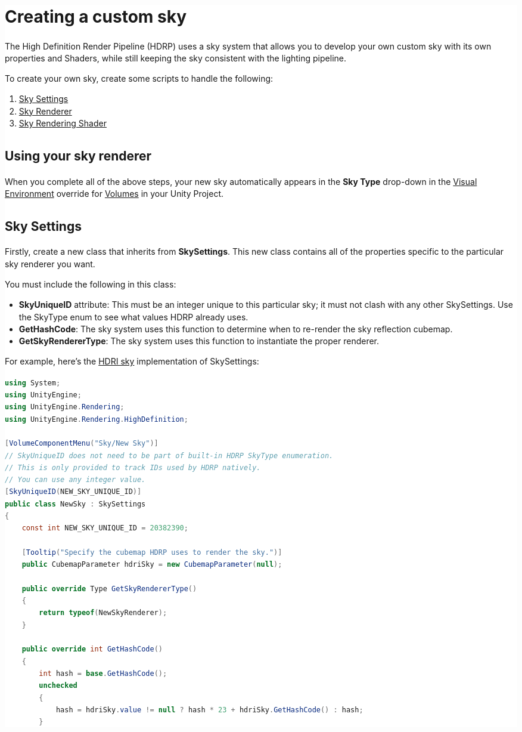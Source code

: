 # **Creating a custom sky**

The High Definition Render Pipeline (HDRP) uses a sky system that allows you to develop your own custom sky with its own properties and Shaders, while still keeping the sky consistent with the lighting pipeline.

To create your own sky, create some scripts to handle the following:

1. [Sky Settings](#SkySettings)
2. [Sky Renderer](#SkyRenderer)
3. [Sky Rendering Shader](#RenderingShader)

## Using your sky renderer

When you complete all of the above steps, your new sky automatically appears in the **Sky Type** drop-down in the [Visual Environment](Override-Visual-Environment.html) override for [Volumes](Volumes.html) in your Unity Project.

<a name="SkySettings"></a>

## Sky Settings

Firstly, create a new class that inherits from **SkySettings**. This new class contains all of the properties specific to the particular sky renderer you want.

You must include the following in this class:

- **SkyUniqueID** attribute: This must be an integer unique to this particular sky; it must not clash with any other SkySettings. Use the SkyType enum to see what values HDRP already uses.
- **GetHashCode**: The sky system uses this function to determine when to re-render the sky reflection cubemap.
- **GetSkyRendererType**: The sky system uses this function to instantiate the proper renderer.

For example, here’s the [HDRI sky](Override-HDRI-Sky.html) implementation of SkySettings:


```c#
using System;
using UnityEngine;
using UnityEngine.Rendering;
using UnityEngine.Rendering.HighDefinition;

[VolumeComponentMenu("Sky/New Sky")]
// SkyUniqueID does not need to be part of built-in HDRP SkyType enumeration.
// This is only provided to track IDs used by HDRP natively.
// You can use any integer value.
[SkyUniqueID(NEW_SKY_UNIQUE_ID)]
public class NewSky : SkySettings
{
    const int NEW_SKY_UNIQUE_ID = 20382390;

    [Tooltip("Specify the cubemap HDRP uses to render the sky.")]
    public CubemapParameter hdriSky = new CubemapParameter(null);

    public override Type GetSkyRendererType()
    {
        return typeof(NewSkyRenderer);
    }

    public override int GetHashCode()
    {
        int hash = base.GetHashCode();
        unchecked
        {
            hash = hdriSky.value != null ? hash * 23 + hdriSky.GetHashCode() : hash;
        }
```